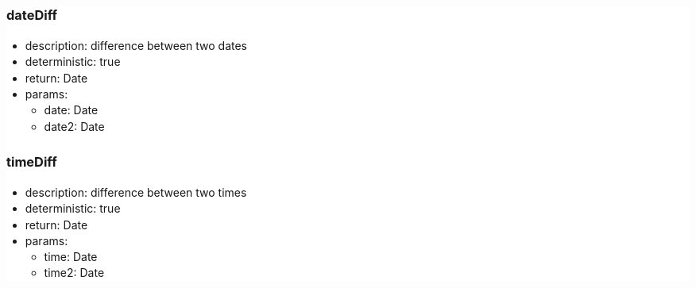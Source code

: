 ### dateDiff

- description: difference between two dates
- deterministic: true
- return: Date
- params:
	- date: Date
	- date2: Date

### timeDiff

- description: difference between two times
- deterministic: true
- return: Date
- params:
	- time: Date
	- time2: Date
